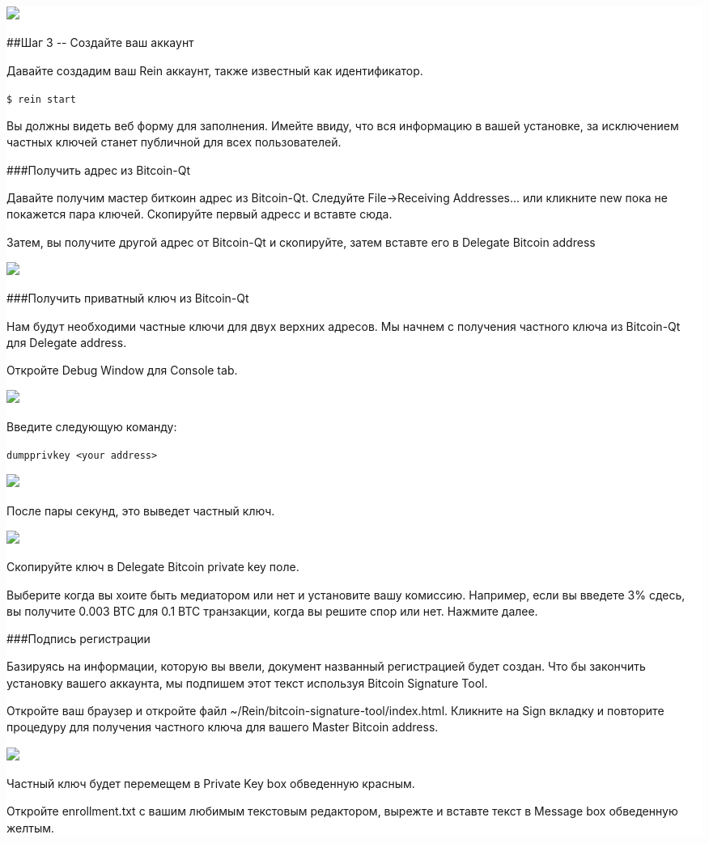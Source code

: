 <img src="http://reinproject.org/img/backup.png">

##Шаг 3 -- Создайте ваш аккаунт

Давайте создадим ваш Rein аккаунт, также известный как идентификатор.

    $ rein start
    
Вы должны видеть веб форму для заполнения. Имейте ввиду, что вся информацию в вашей установке, за исключением частных ключей станет публичной для всех пользователей.

###Получить адрес из Bitcoin-Qt

Давайте получим мастер биткоин адрес из Bitcoin-Qt. Следуйте File->Receiving Addresses... или кликните new пока не покажется пара ключей. Скопируйте первый адресс и вставте сюда.

Затем, вы получите другой адрес от Bitcoin-Qt и скопируйте, затем вставте его в Delegate Bitcoin address

<img src="http://reinproject.org/img/rein-web-enroll.png">

###Получить приватный ключ из Bitcoin-Qt

Нам будут необходими частные ключи для двух верхних адресов. Мы начнем с получения частного ключа из Bitcoin-Qt для Delegate address.

Откройте Debug Window для Console tab.

<img src="http://reinproject.org/img/debug.png">

Введите следующую команду:

    dumpprivkey <your address>

<img src="http://reinproject.org/img/dumpprivkey1.png">

После пары секунд, это выведет частный ключ.

<img src="http://reinproject.org/img/dumpprivkey2.png">

Скопируйте ключ в Delegate Bitcoin private key поле.

Выберите когда вы хоите быть медиатором или нет и установите вашу комиссию. Например, если вы введете 3% сдесь, вы получите 0.003 BTC для 0.1 BTC транзакции, когда вы решите спор или нет. Нажмите далее.

###Подпись регистрации

Базируясь на информации, которую вы ввели, документ названный регистрацией будет создан. Что бы закончить установку вашего аккаунта, мы подпишем этот текст используя Bitcoin Signature Tool.

Откройте ваш браузер и откройте файл ~/Rein/bitcoin-signature-tool/index.html. Кликните на Sign вкладку и повторите процедуру для получения частного ключа для вашего Master Bitcoin address.

<img src="http://reinproject.org/img/master-signing.png">

Частный ключ будет перемещем в Private Key box обведенную красным.

Откройте enrollment.txt с вашим любимым текстовым редактором, вырежте и вставте текст в Message box обведенную желтым.
